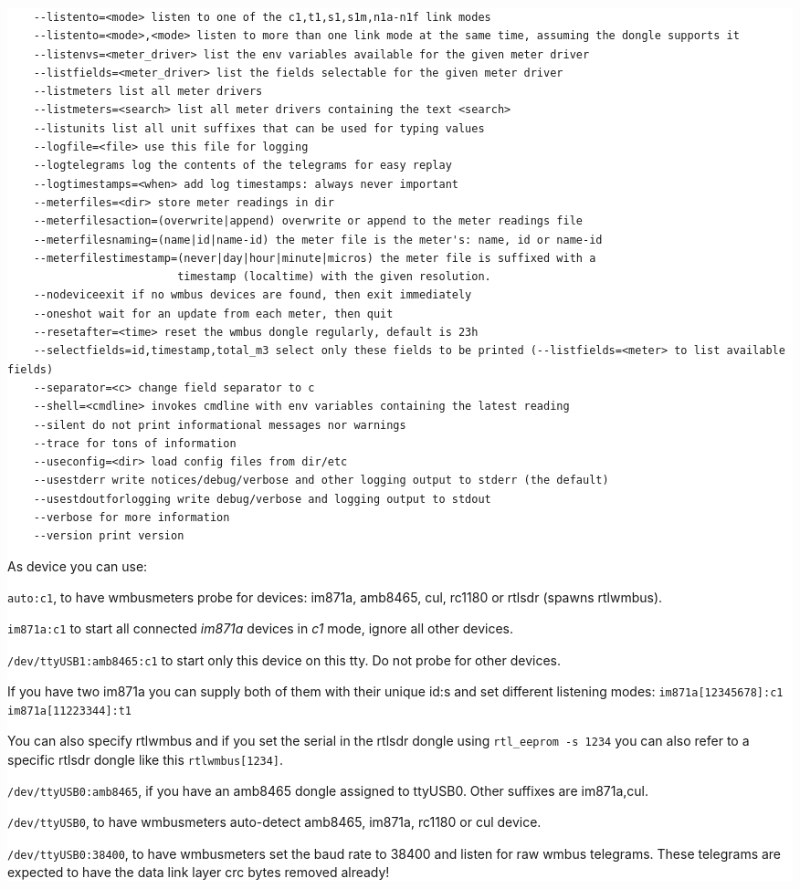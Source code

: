 ```
    --listento=<mode> listen to one of the c1,t1,s1,s1m,n1a-n1f link modes
    --listento=<mode>,<mode> listen to more than one link mode at the same time, assuming the dongle supports it
    --listenvs=<meter_driver> list the env variables available for the given meter driver
    --listfields=<meter_driver> list the fields selectable for the given meter driver
    --listmeters list all meter drivers
    --listmeters=<search> list all meter drivers containing the text <search>
    --listunits list all unit suffixes that can be used for typing values
    --logfile=<file> use this file for logging
    --logtelegrams log the contents of the telegrams for easy replay
    --logtimestamps=<when> add log timestamps: always never important
    --meterfiles=<dir> store meter readings in dir
    --meterfilesaction=(overwrite|append) overwrite or append to the meter readings file
    --meterfilesnaming=(name|id|name-id) the meter file is the meter's: name, id or name-id
    --meterfilestimestamp=(never|day|hour|minute|micros) the meter file is suffixed with a
                          timestamp (localtime) with the given resolution.
    --nodeviceexit if no wmbus devices are found, then exit immediately
    --oneshot wait for an update from each meter, then quit
    --resetafter=<time> reset the wmbus dongle regularly, default is 23h
    --selectfields=id,timestamp,total_m3 select only these fields to be printed (--listfields=<meter> to list available fields)
    --separator=<c> change field separator to c
    --shell=<cmdline> invokes cmdline with env variables containing the latest reading
    --silent do not print informational messages nor warnings
    --trace for tons of information
    --useconfig=<dir> load config files from dir/etc
    --usestderr write notices/debug/verbose and other logging output to stderr (the default)
    --usestdoutforlogging write debug/verbose and logging output to stdout
    --verbose for more information
    --version print version
```

As device you can use:

`auto:c1`, to have wmbusmeters probe for devices: im871a, amb8465, cul, rc1180 or rtlsdr (spawns rtlwmbus).

`im871a:c1` to start all connected *im871a* devices in *c1* mode, ignore all other devices.

`/dev/ttyUSB1:amb8465:c1` to start only this device on this tty. Do not probe for other devices.

If you have two im871a you can supply both of them with their unique id:s and set different listening modes:
`im871a[12345678]:c1` `im871a[11223344]:t1`

You can also specify rtlwmbus and if you set the serial in the rtlsdr
dongle using `rtl_eeprom -s 1234` you can also refer to a specific
rtlsdr dongle like this `rtlwmbus[1234]`.

`/dev/ttyUSB0:amb8465`, if you have an amb8465 dongle assigned to ttyUSB0. Other suffixes are im871a,cul.

`/dev/ttyUSB0`, to have wmbusmeters auto-detect amb8465, im871a, rc1180 or cul device.

`/dev/ttyUSB0:38400`, to have wmbusmeters set the baud rate to 38400 and listen for raw wmbus telegrams.
These telegrams are expected to have the data link layer crc bytes removed already!
